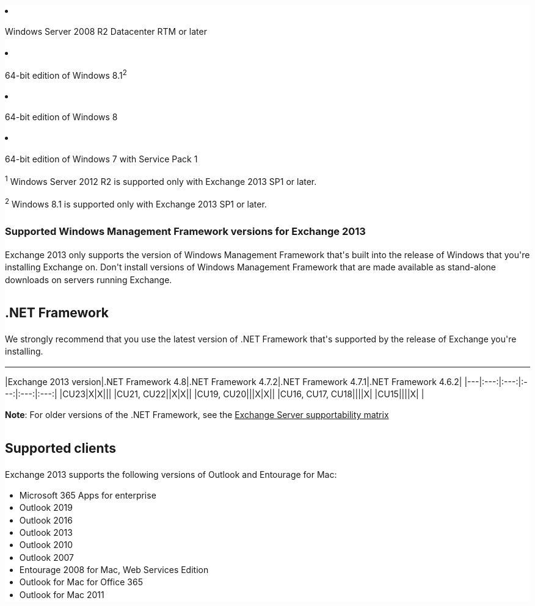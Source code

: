 <li><p>Windows Server 2008 R2 Datacenter RTM or later</p></li>
<li><p>64-bit edition of Windows 8.1<sup>2</sup></p></li>
<li><p>64-bit edition of Windows 8</p></li>
<li><p>64-bit edition of Windows 7 with Service Pack 1</p></li>
</ul></td>
</tr>
</tbody>
</table>

<sup>1</sup> Windows Server 2012 R2 is supported only with Exchange 2013 SP1 or later.

<sup>2</sup> Windows 8.1 is supported only with Exchange 2013 SP1 or later.

### Supported Windows Management Framework versions for Exchange 2013

Exchange 2013 only supports the version of Windows Management Framework that's built into the release of Windows that you're installing Exchange on. Don't install versions of Windows Management Framework that are made available as stand-alone downloads on servers running Exchange.

## .NET Framework

We strongly recommend that you use the latest version of .NET Framework that's supported by the release of Exchange you're installing.

***

|Exchange 2013 version|.NET Framework 4.8|.NET Framework 4.7.2|.NET Framework 4.7.1|.NET Framework 4.6.2|
|---|:---:|:---:|:---:|:---:|:---:|
|CU23|X|X|||
|CU21, CU22||X|X||
|CU19, CU20|||X|X||
|CU16, CU17, CU18||||X|
|CU15||||X|
|

**Note**: For older versions of the .NET Framework, see the [Exchange Server supportability matrix](https://docs.microsoft.com/exchange/plan-and-deploy/supportability-matrix#exchange-2013)

## Supported clients

Exchange 2013 supports the following versions of Outlook and Entourage for Mac:

- Microsoft 365 Apps for enterprise
- Outlook 2019
- Outlook 2016
- Outlook 2013
- Outlook 2010
- Outlook 2007
- Entourage 2008 for Mac, Web Services Edition
- Outlook for Mac for Office 365
- Outlook for Mac 2011

